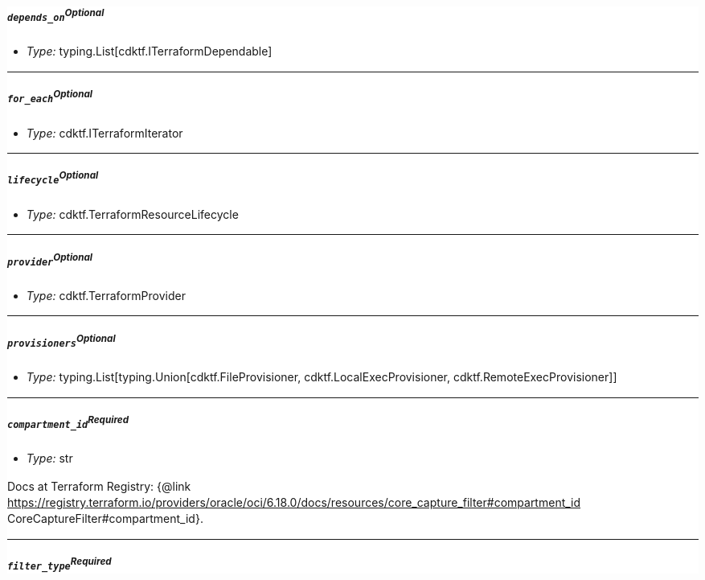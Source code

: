 ##### `depends_on`<sup>Optional</sup> <a name="depends_on" id="rhizo-co-terraform-provider-oci.coreCaptureFilter.CoreCaptureFilter.Initializer.parameter.dependsOn"></a>

- *Type:* typing.List[cdktf.ITerraformDependable]

---

##### `for_each`<sup>Optional</sup> <a name="for_each" id="rhizo-co-terraform-provider-oci.coreCaptureFilter.CoreCaptureFilter.Initializer.parameter.forEach"></a>

- *Type:* cdktf.ITerraformIterator

---

##### `lifecycle`<sup>Optional</sup> <a name="lifecycle" id="rhizo-co-terraform-provider-oci.coreCaptureFilter.CoreCaptureFilter.Initializer.parameter.lifecycle"></a>

- *Type:* cdktf.TerraformResourceLifecycle

---

##### `provider`<sup>Optional</sup> <a name="provider" id="rhizo-co-terraform-provider-oci.coreCaptureFilter.CoreCaptureFilter.Initializer.parameter.provider"></a>

- *Type:* cdktf.TerraformProvider

---

##### `provisioners`<sup>Optional</sup> <a name="provisioners" id="rhizo-co-terraform-provider-oci.coreCaptureFilter.CoreCaptureFilter.Initializer.parameter.provisioners"></a>

- *Type:* typing.List[typing.Union[cdktf.FileProvisioner, cdktf.LocalExecProvisioner, cdktf.RemoteExecProvisioner]]

---

##### `compartment_id`<sup>Required</sup> <a name="compartment_id" id="rhizo-co-terraform-provider-oci.coreCaptureFilter.CoreCaptureFilter.Initializer.parameter.compartmentId"></a>

- *Type:* str

Docs at Terraform Registry: {@link https://registry.terraform.io/providers/oracle/oci/6.18.0/docs/resources/core_capture_filter#compartment_id CoreCaptureFilter#compartment_id}.

---

##### `filter_type`<sup>Required</sup> <a name="filter_type" id="rhizo-co-terraform-provider-oci.coreCaptureFilter.CoreCaptureFilter.Initializer.parameter.filterType"></a>
